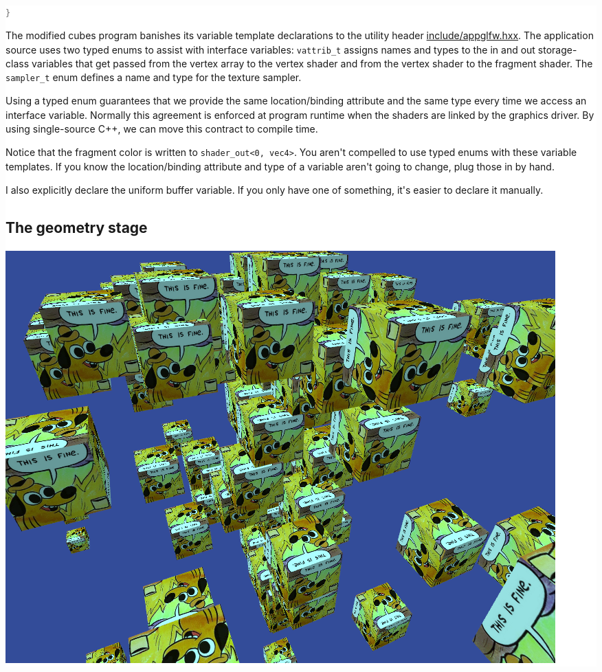 ```cpp
}
```

The modified cubes program banishes its variable template declarations to the utility header [include/appglfw.hxx](include/appglfw.hxx). The application source uses two typed enums to assist with interface variables: `vattrib_t` assigns names and types to the in and out storage-class variables that get passed from the vertex array to the vertex shader and from the vertex shader to the fragment shader. The `sampler_t` enum defines a name and type for the texture sampler.

Using a typed enum guarantees that we provide the same location/binding attribute and the same type every time we access an interface variable. Normally this agreement is enforced at program runtime when the shaders are linked by the graphics driver. By using single-source C++, we can move this contract to compile time.

Notice that the fragment color is written to `shader_out<0, vec4>`. You aren't compelled to use typed enums with these variable templates. If you know the location/binding attribute and type of a variable aren't going to change, plug those in by hand.

I also explicitly declare the uniform buffer variable. If you only have one of something, it's easier to declare it manually.

## The geometry stage

![geom](images/geom.png)
